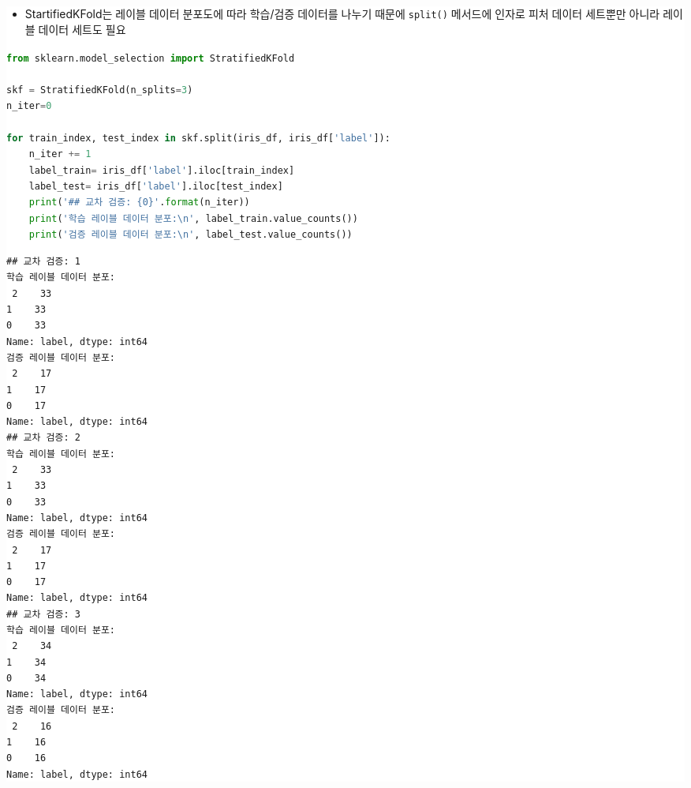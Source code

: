 
* StartifiedKFold는 레이블 데이터 분포도에 따라 학습/검증 데이터를 나누기 때문에 `split()` 메서드에 인자로 피처 데이터 세트뿐만 아니라 레이블 데이터 세트도 필요


```python
from sklearn.model_selection import StratifiedKFold

skf = StratifiedKFold(n_splits=3)
n_iter=0

for train_index, test_index in skf.split(iris_df, iris_df['label']):
    n_iter += 1
    label_train= iris_df['label'].iloc[train_index]
    label_test= iris_df['label'].iloc[test_index]
    print('## 교차 검증: {0}'.format(n_iter))
    print('학습 레이블 데이터 분포:\n', label_train.value_counts())
    print('검증 레이블 데이터 분포:\n', label_test.value_counts())
```

    ## 교차 검증: 1
    학습 레이블 데이터 분포:
     2    33
    1    33
    0    33
    Name: label, dtype: int64
    검증 레이블 데이터 분포:
     2    17
    1    17
    0    17
    Name: label, dtype: int64
    ## 교차 검증: 2
    학습 레이블 데이터 분포:
     2    33
    1    33
    0    33
    Name: label, dtype: int64
    검증 레이블 데이터 분포:
     2    17
    1    17
    0    17
    Name: label, dtype: int64
    ## 교차 검증: 3
    학습 레이블 데이터 분포:
     2    34
    1    34
    0    34
    Name: label, dtype: int64
    검증 레이블 데이터 분포:
     2    16
    1    16
    0    16
    Name: label, dtype: int64
    
